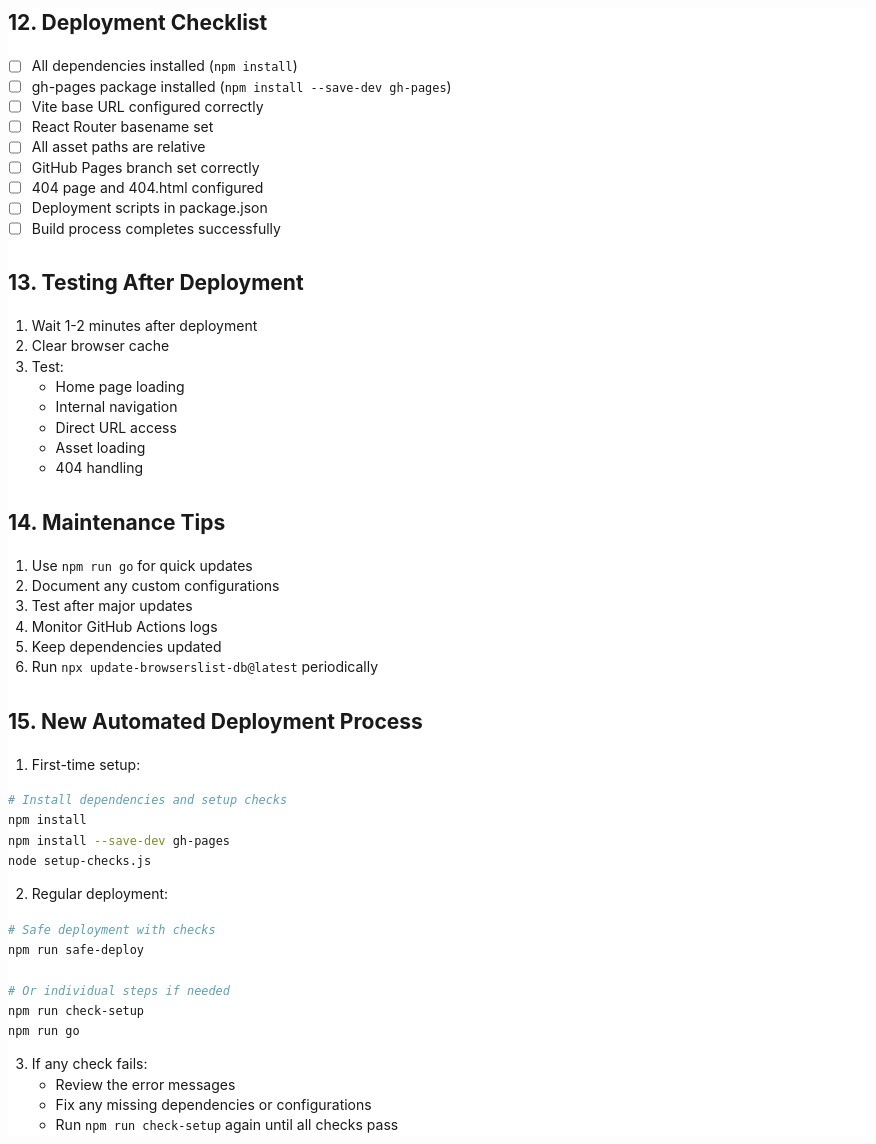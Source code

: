 ## 12. Deployment Checklist
- [ ] All dependencies installed (`npm install`)
- [ ] gh-pages package installed (`npm install --save-dev gh-pages`)
- [ ] Vite base URL configured correctly
- [ ] React Router basename set
- [ ] All asset paths are relative
- [ ] GitHub Pages branch set correctly
- [ ] 404 page and 404.html configured
- [ ] Deployment scripts in package.json
- [ ] Build process completes successfully

## 13. Testing After Deployment
1. Wait 1-2 minutes after deployment
2. Clear browser cache
3. Test:
   - Home page loading
   - Internal navigation
   - Direct URL access
   - Asset loading
   - 404 handling

## 14. Maintenance Tips
1. Use `npm run go` for quick updates
2. Document any custom configurations
3. Test after major updates
4. Monitor GitHub Actions logs
5. Keep dependencies updated
6. Run `npx update-browserslist-db@latest` periodically 

## 15. New Automated Deployment Process

1. First-time setup:
```bash
# Install dependencies and setup checks
npm install
npm install --save-dev gh-pages
node setup-checks.js
```

2. Regular deployment:
```bash
# Safe deployment with checks
npm run safe-deploy

# Or individual steps if needed
npm run check-setup
npm run go
```

3. If any check fails:
   - Review the error messages
   - Fix any missing dependencies or configurations
   - Run `npm run check-setup` again until all checks pass
